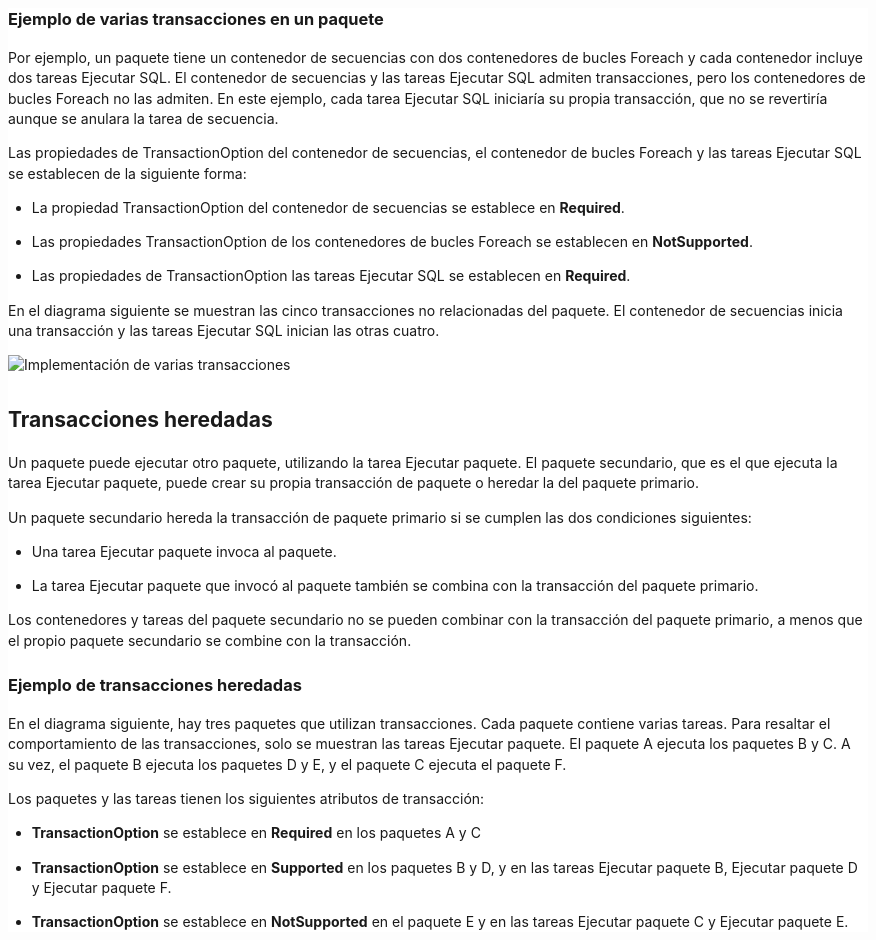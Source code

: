 ### <a name="example-of-multiple-transactions-in-a-package"></a>Ejemplo de varias transacciones en un paquete 
 Por ejemplo, un paquete tiene un contenedor de secuencias con dos contenedores de bucles Foreach y cada contenedor incluye dos tareas Ejecutar SQL. El contenedor de secuencias y las tareas Ejecutar SQL admiten transacciones, pero los contenedores de bucles Foreach no las admiten. En este ejemplo, cada tarea Ejecutar SQL iniciaría su propia transacción, que no se revertiría aunque se anulara la tarea de secuencia.  
  
 Las propiedades de TransactionOption del contenedor de secuencias, el contenedor de bucles Foreach y las tareas Ejecutar SQL se establecen de la siguiente forma:  
  
-   La propiedad TransactionOption del contenedor de secuencias se establece en **Required**.  
  
-   Las propiedades TransactionOption de los contenedores de bucles Foreach se establecen en **NotSupported**.  
  
-   Las propiedades de TransactionOption las tareas Ejecutar SQL se establecen en **Required**.  
  
 En el diagrama siguiente se muestran las cinco transacciones no relacionadas del paquete. El contenedor de secuencias inicia una transacción y las tareas Ejecutar SQL inician las otras cuatro.  
  
 ![Implementación de varias transacciones](../integration-services/media/mw-dts-trans2.gif "implementación de varias transacciones")  
 
## <a name="inherited-transactions"></a>Transacciones heredadas
 Un paquete puede ejecutar otro paquete, utilizando la tarea Ejecutar paquete. El paquete secundario, que es el que ejecuta la tarea Ejecutar paquete, puede crear su propia transacción de paquete o heredar la del paquete primario.  
  
 Un paquete secundario hereda la transacción de paquete primario si se cumplen las dos condiciones siguientes:  
  
-   Una tarea Ejecutar paquete invoca al paquete.  
  
-   La tarea Ejecutar paquete que invocó al paquete también se combina con la transacción del paquete primario.  
  
 Los contenedores y tareas del paquete secundario no se pueden combinar con la transacción del paquete primario, a menos que el propio paquete secundario se combine con la transacción.  
  
### <a name="example-of-inherited-transactions"></a>Ejemplo de transacciones heredadas  
 En el diagrama siguiente, hay tres paquetes que utilizan transacciones. Cada paquete contiene varias tareas. Para resaltar el comportamiento de las transacciones, solo se muestran las tareas Ejecutar paquete. El paquete A ejecuta los paquetes B y C. A su vez, el paquete B ejecuta los paquetes D y E, y el paquete C ejecuta el paquete F.  
  
 Los paquetes y las tareas tienen los siguientes atributos de transacción:  
  
-   **TransactionOption** se establece en **Required** en los paquetes A y C  
  
-   **TransactionOption** se establece en **Supported** en los paquetes B y D, y en las tareas Ejecutar paquete B, Ejecutar paquete D y Ejecutar paquete F.  
  
-   **TransactionOption** se establece en **NotSupported** en el paquete E y en las tareas Ejecutar paquete C y Ejecutar paquete E.  
  